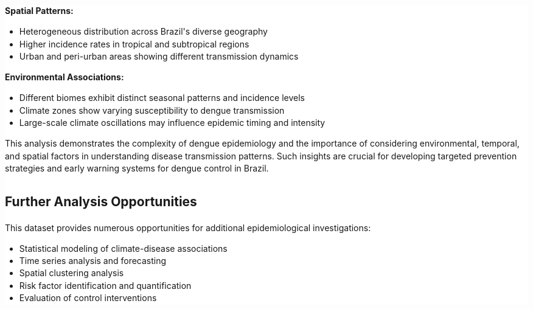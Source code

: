 **Spatial Patterns:**
- Heterogeneous distribution across Brazil's diverse geography
- Higher incidence rates in tropical and subtropical regions
- Urban and peri-urban areas showing different transmission dynamics

**Environmental Associations:**
- Different biomes exhibit distinct seasonal patterns and incidence levels
- Climate zones show varying susceptibility to dengue transmission
- Large-scale climate oscillations may influence epidemic timing and intensity

This analysis demonstrates the complexity of dengue epidemiology and the importance of considering environmental, temporal, and spatial factors in understanding disease transmission patterns. Such insights are crucial for developing targeted prevention strategies and early warning systems for dengue control in Brazil.

## Further Analysis Opportunities

This dataset provides numerous opportunities for additional epidemiological investigations:
- Statistical modeling of climate-disease associations
- Time series analysis and forecasting
- Spatial clustering analysis
- Risk factor identification and quantification
- Evaluation of control interventions
